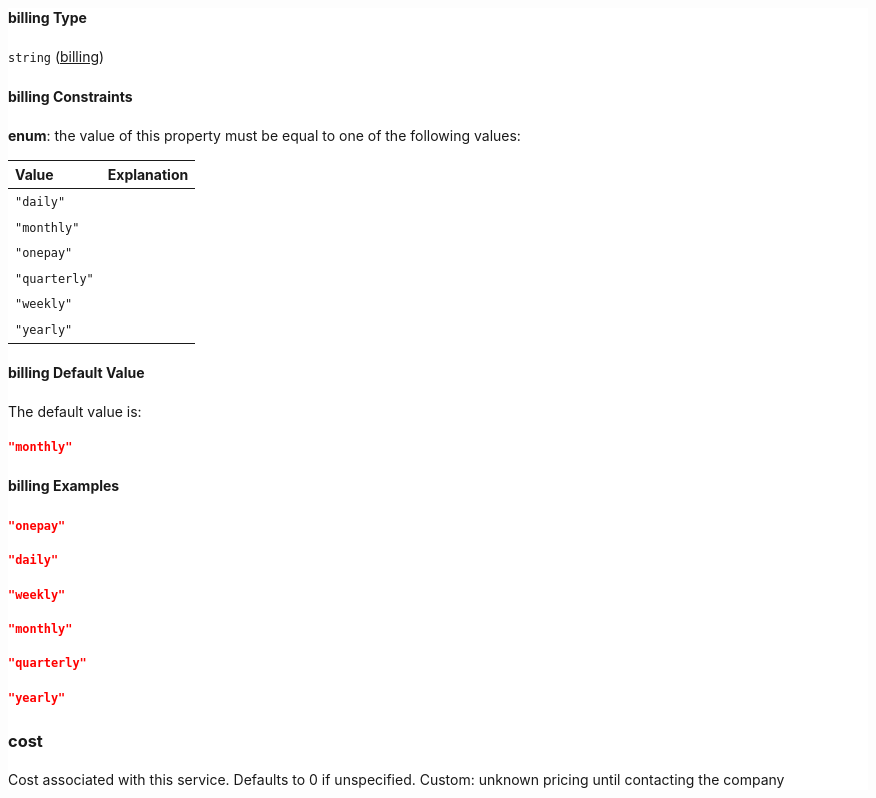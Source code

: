 #### billing Type

`string` ([billing](sla4oai-definitions-pricing-properties-billing.md))

#### billing Constraints

**enum**: the value of this property must be equal to one of the following values:

| Value         | Explanation |
| :------------ | ----------- |
| `"daily"`     |             |
| `"monthly"`   |             |
| `"onepay"`    |             |
| `"quarterly"` |             |
| `"weekly"`    |             |
| `"yearly"`    |             |

#### billing Default Value

The default value is:

```json
"monthly"
```

#### billing Examples

```json
"onepay"
```

```json
"daily"
```

```json
"weekly"
```

```json
"monthly"
```

```json
"quarterly"
```

```json
"yearly"
```

### cost

Cost associated with this service. Defaults to 0 if unspecified.
Custom: unknown pricing until contacting the company
